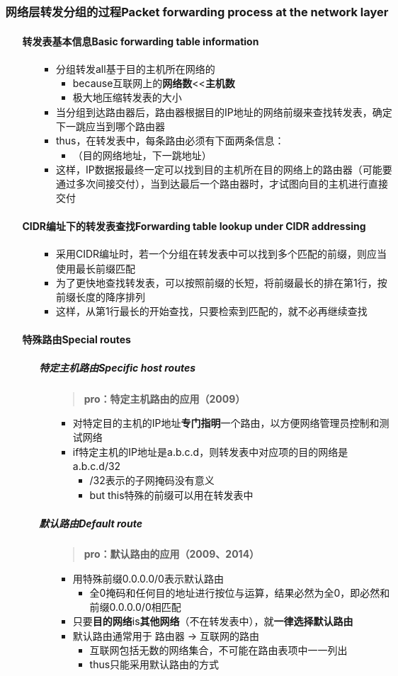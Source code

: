 <div style="float: left; width: 64%; padding: 1%;">

### 网络层转发分组的过程Packet forwarding process at the network layer

<ul>

#### 转发表基本信息Basic forwarding table information

<ul>

- 分组转发all基于目的主机所在网络的
  - because互联网上的**网络数**<<**主机数**
  - 极大地压缩转发表的大小
- 当分组到达路由器后，路由器根据目的IP地址的网络前缀来查找转发表，确定下一跳应当到哪个路由器
- thus，在转发表中，每条路由必须有下面两条信息：
  - （目的网络地址，下一跳地址）
- 这样，IP数据报最终一定可以找到目的主机所在目的网络上的路由器（可能要通过多次间接交付），当到达最后一个路由器时，才试图向目的主机进行直接交付

</ul>

#### CIDR编址下的转发表查找Forwarding table lookup under CIDR addressing

<ul>

- 采用CIDR编址时，若一个分组在转发表中可以找到多个匹配的前缀，则应当使用最长前缀匹配
- 为了更快地查找转发表，可以按照前缀的长短，将前缀最长的排在第1行，按前缀长度的降序排列
- 这样，从第1行最长的开始查找，只要检索到匹配的，就不必再继续查找

</ul>

#### 特殊路由Special routes

<ul>

##### 特定主机路由Specific host routes

<ul>

> **pro：特定主机路由的应用（2009）**

- 对特定目的主机的IP地址**专门指明**一个路由，以方便网络管理员控制和测试网络
- if特定主机的IP地址是a.b.c.d，则转发表中对应项的目的网络是a.b.c.d/32
  - /32表示的子网掩码没有意义
  - but this特殊的前缀可以用在转发表中

</ul>

##### 默认路由Default route

<ul>

> **pro：默认路由的应用（2009、2014）**

- 用特殊前缀0.0.0.0/0表示默认路由
  - 全0掩码和任何目的地址进行按位与运算，结果必然为全0，即必然和前缀0.0.0.0/0相匹配
- 只要**目的网络**is**其他网络**（不在转发表中），就**一律选择默认路由**
- 默认路由通常用于 路由器 → 互联网的路由
  - 互联网包括无数的网络集合，不可能在路由表项中一一列出
  - thus只能采用默认路由的方式
